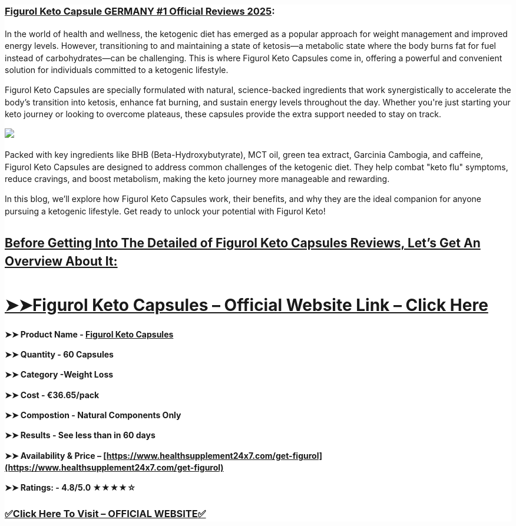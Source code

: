 ### **[Figurol Keto Capsule GERMANY #1 Official Reviews 2025](https://www.healthsupplement24x7.com/get-figurol):**

In the world of health and wellness, the ketogenic diet has emerged as a popular approach for weight management and improved energy levels. However, transitioning to and maintaining a state of ketosis—a metabolic state where the body burns fat for fuel instead of carbohydrates—can be challenging. This is where Figurol Keto Capsules come in, offering a powerful and convenient solution for individuals committed to a ketogenic lifestyle.

Figurol Keto Capsules are specially formulated with natural, science-backed ingredients that work synergistically to accelerate the body’s transition into ketosis, enhance fat burning, and sustain energy levels throughout the day. Whether you're just starting your keto journey or looking to overcome plateaus, these capsules provide the extra support needed to stay on track.

[![](https://blogger.googleusercontent.com/img/b/R29vZ2xl/AVvXsEg61VYTjA5wLDvXeUOyIvQh843ZlRSHrTjEQFJq7YTyMSBFFTHJmsOwrv-Oi4bwRBd5kDVCE9QKwYQNDqMDQsx0zNj4_zHXdlEV-uFDWFK_3T_tG7CrLThSUpAzPc-hdainUNsXgXUAXnyYU2FyrqLzHGtZgGj-J-O-sIqU7P81d6wtIu4QDuUxtLuOHGAH/w640-h250/Figurol%20Keto%20Capsule%202.jpg)](https://www.healthsupplement24x7.com/get-figurol)

Packed with key ingredients like BHB (Beta-Hydroxybutyrate), MCT oil, green tea extract, Garcinia Cambogia, and caffeine, Figurol Keto Capsules are designed to address common challenges of the ketogenic diet. They help combat "keto flu" symptoms, reduce cravings, and boost metabolism, making the keto journey more manageable and rewarding.

In this blog, we’ll explore how Figurol Keto Capsules work, their benefits, and why they are the ideal companion for anyone pursuing a ketogenic lifestyle. Get ready to unlock your potential with Figurol Keto!

## **[Before Getting Into The Detailed of Figurol Keto Capsules Reviews, Let’s Get An Overview About It:](https://www.healthsupplement24x7.com/get-figurol)**

# **[➤➤Figurol Keto Capsules – Official Website Link – Click Here](https://www.healthsupplement24x7.com/get-figurol)**

**➤➤ Product Name - [Figurol Keto Capsules](https://www.healthsupplement24x7.com/get-figurol)**

**➤➤ Quantity - 60 Capsules**

**➤➤ Category -Weight Loss**

**➤➤ Cost - €36.65/pack**

**➤➤ Compostion - Natural Components Only**

**➤➤ Results - See less than in 60 days**

**➤➤ Availability & Price – [https://www.healthsupplement24x7.com/get-figurol](https://www.healthsupplement24x7.com/get-figurol)**

**➤➤ Ratings: - 4.8/5.0 ★★★★☆**

### [✅**Click Here To Visit – OFFICIAL WEBSITE**✅](https://www.healthsupplement24x7.com/get-figurol)

